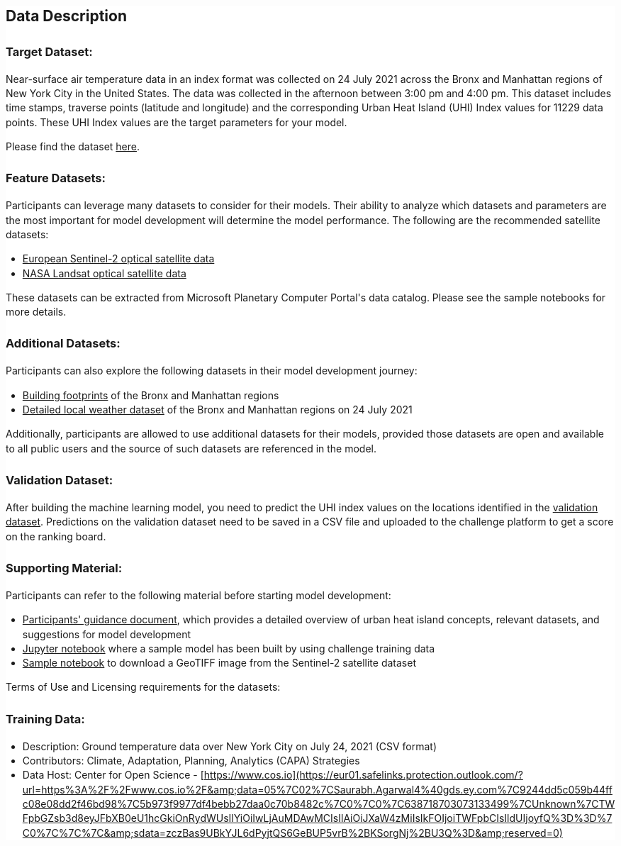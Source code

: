 ## Data Description
### Target Dataset:
Near-surface air temperature data in an index format was collected on 24 July 2021 across the Bronx and Manhattan regions of New York City in the United States. The data was collected in the afternoon between 3:00 pm and 4:00 pm. This dataset includes time stamps, traverse points (latitude and longitude) and the corresponding Urban Heat Island (UHI) Index values for 11229 data points. These UHI Index values are the target parameters for your model.

Please find the dataset [here](/data/raw/Training_data_uhi_index.csv).

### Feature Datasets:
Participants can leverage many datasets to consider for their models. Their ability to analyze which datasets and parameters are the most important for model development will determine the model performance. The following are the recommended satellite datasets:
- [European Sentinel-2 optical satellite data](/notebook/Sentinel2_GeoTIFF.ipynb)
- [NASA Landsat optical satellite data](/notebook/Landsat_LST.ipynb)

These datasets can be extracted from Microsoft Planetary Computer Portal's data catalog. Please see the sample notebooks for more details.

### Additional Datasets:
Participants can also explore the following datasets in their model development journey:

- [Building footprints](/data/raw/Building_Footprint.kml) of the Bronx and Manhattan regions
- [Detailed local weather dataset](/data/raw/NY_Mesonet_Weather.xlsx) of the Bronx and Manhattan regions on 24 July 2021

Additionally, participants are allowed to use additional datasets for their models, provided those datasets are open and available to all public users and the source of such datasets are referenced in the model.

### Validation Dataset:
After building the machine learning model, you need to predict the UHI index values on the locations identified in the [validation dataset](/data/raw/Submission_template.csv). Predictions on the validation dataset need to be saved in a CSV file and uploaded to the challenge platform to get a score on the ranking board.

### Supporting Material:
Participants can refer to the following material before starting model development:
- [Participants' guidance document](/docs/2025%20EY%20Open%20Science%20AI%20Data%20Challenge%20Participant%20Guidance.pdf), which provides a detailed overview of urban heat island concepts, relevant datasets, and suggestions for model development
- [Jupyter notebook](/notebook/UHI%20Experiment%20Sample%20Benchmark%20Notebook%20V5.ipynb) where a sample model has been built by using challenge training data
- [Sample notebook](/notebook/Sentinel2_GeoTIFF.ipynb) to download a GeoTIFF image from the Sentinel-2 satellite dataset


Terms of Use and Licensing requirements for the datasets:

### Training Data:
- Description: Ground temperature data over New York City on July 24, 2021 (CSV format)
- Contributors: Climate, Adaptation, Planning, Analytics (CAPA) Strategies
- Data Host: Center for Open Science - [https://www.cos.io](https://eur01.safelinks.protection.outlook.com/?url=https%3A%2F%2Fwww.cos.io%2F&amp;data=05%7C02%7CSaurabh.Agarwal4%40gds.ey.com%7C9244dd5c059b44ffc08e08dd2f46bd98%7C5b973f9977df4bebb27daa0c70b8482c%7C0%7C0%7C638718703073133499%7CUnknown%7CTWFpbGZsb3d8eyJFbXB0eU1hcGkiOnRydWUsIlYiOiIwLjAuMDAwMCIsIlAiOiJXaW4zMiIsIkFOIjoiTWFpbCIsIldUIjoyfQ%3D%3D%7C0%7C%7C%7C&amp;sdata=zczBas9UBkYJL6dPyjtQS6GeBUP5vrB%2BKSorgNj%2BU3Q%3D&amp;reserved=0)